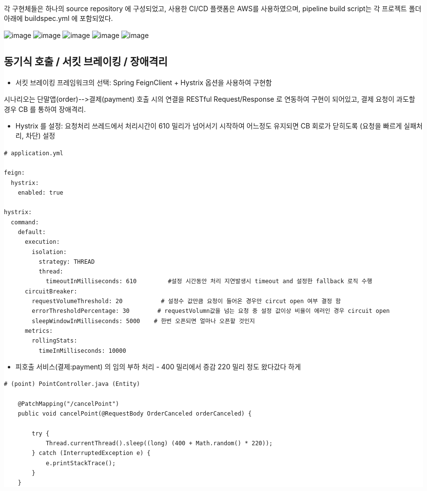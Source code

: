 
각 구현체들은 하나의 source repository 에 구성되었고, 사용한 CI/CD 플랫폼은 AWS를 사용하였으며, pipeline build script는 각 프로젝트 폴더 아래에 buildspec.yml 에 포함되었다.

![image](https://user-images.githubusercontent.com/75828964/108723281-6adece00-7567-11eb-9616-82cff205f321.png)
![image](https://user-images.githubusercontent.com/75828964/108723298-703c1880-7567-11eb-8912-c2c24c269b57.png)
![image](https://user-images.githubusercontent.com/75828964/108723307-73370900-7567-11eb-8fda-cb13622e2b1e.png)
![image](https://user-images.githubusercontent.com/75828964/108723317-76ca9000-7567-11eb-9dc2-0fe0765e8e3f.png)
![image](https://user-images.githubusercontent.com/75828964/108723330-792cea00-7567-11eb-9065-09e6d73281fb.png)

## 동기식 호출 / 서킷 브레이킹 / 장애격리

* 서킷 브레이킹 프레임워크의 선택: Spring FeignClient + Hystrix 옵션을 사용하여 구현함

시나리오는 단말앱(order)-->결제(payment) 호출 시의 연결을 RESTful Request/Response 로 연동하여 구현이 되어있고, 결제 요청이 과도할 경우 CB 를 통하여 장애격리.

- Hystrix 를 설정:  요청처리 쓰레드에서 처리시간이 610 밀리가 넘어서기 시작하여 어느정도 유지되면 CB 회로가 닫히도록 (요청을 빠르게 실패처리, 차단) 설정
```
# application.yml

feign:
  hystrix:
    enabled: true 

hystrix:
  command:
    default:
      execution:
        isolation:
          strategy: THREAD
          thread:
            timeoutInMilliseconds: 610         #설정 시간동안 처리 지연발생시 timeout and 설정한 fallback 로직 수행     
      circuitBreaker:
        requestVolumeThreshold: 20           # 설정수 값만큼 요청이 들어온 경우만 circut open 여부 결정 함
        errorThresholdPercentage: 30        # requestVolumn값을 넘는 요청 중 설정 값이상 비율이 에러인 경우 circuit open
        sleepWindowInMilliseconds: 5000    # 한번 오픈되면 얼마나 오픈할 것인지 
      metrics:
        rollingStats:
          timeInMilliseconds: 10000   

```

- 피호출 서비스(결제:payment) 의 임의 부하 처리 - 400 밀리에서 증감 220 밀리 정도 왔다갔다 하게
```
# (point) PointController.java (Entity)

    @PatchMapping("/cancelPoint")
	public void cancelPoint(@RequestBody OrderCanceled orderCanceled) {
        
        try {
            Thread.currentThread().sleep((long) (400 + Math.random() * 220));
        } catch (InterruptedException e) {
            e.printStackTrace();
        }
    }
```
